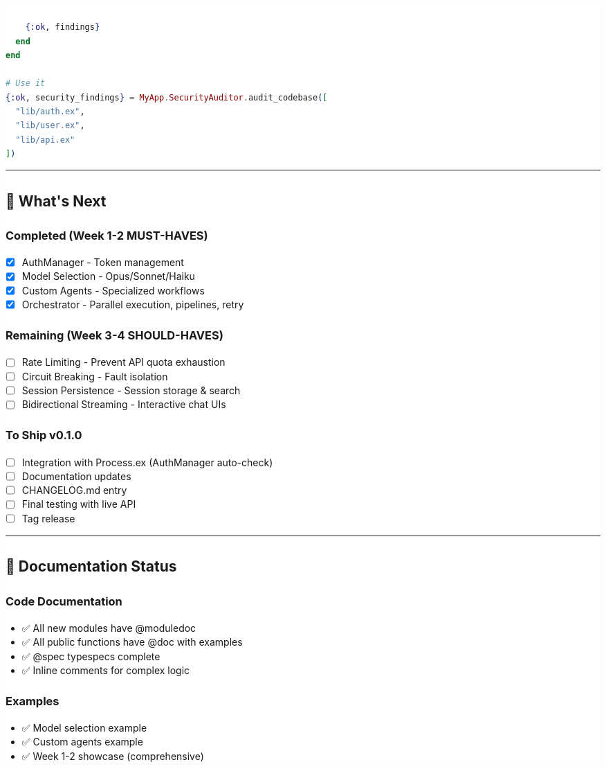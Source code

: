 ```elixir

    {:ok, findings}
  end
end

# Use it
{:ok, security_findings} = MyApp.SecurityAuditor.audit_codebase([
  "lib/auth.ex",
  "lib/user.ex",
  "lib/api.ex"
])
```

---

## 🔄 What's Next

### Completed (Week 1-2 MUST-HAVES)
- [x] AuthManager - Token management
- [x] Model Selection - Opus/Sonnet/Haiku
- [x] Custom Agents - Specialized workflows
- [x] Orchestrator - Parallel execution, pipelines, retry

### Remaining (Week 3-4 SHOULD-HAVES)
- [ ] Rate Limiting - Prevent API quota exhaustion
- [ ] Circuit Breaking - Fault isolation
- [ ] Session Persistence - Session storage & search
- [ ] Bidirectional Streaming - Interactive chat UIs

### To Ship v0.1.0
- [ ] Integration with Process.ex (AuthManager auto-check)
- [ ] Documentation updates
- [ ] CHANGELOG.md entry
- [ ] Final testing with live API
- [ ] Tag release

---

## 📝 Documentation Status

### Code Documentation
- ✅ All new modules have @moduledoc
- ✅ All public functions have @doc with examples
- ✅ @spec typespecs complete
- ✅ Inline comments for complex logic

### Examples
- ✅ Model selection example
- ✅ Custom agents example
- ✅ Week 1-2 showcase (comprehensive)
